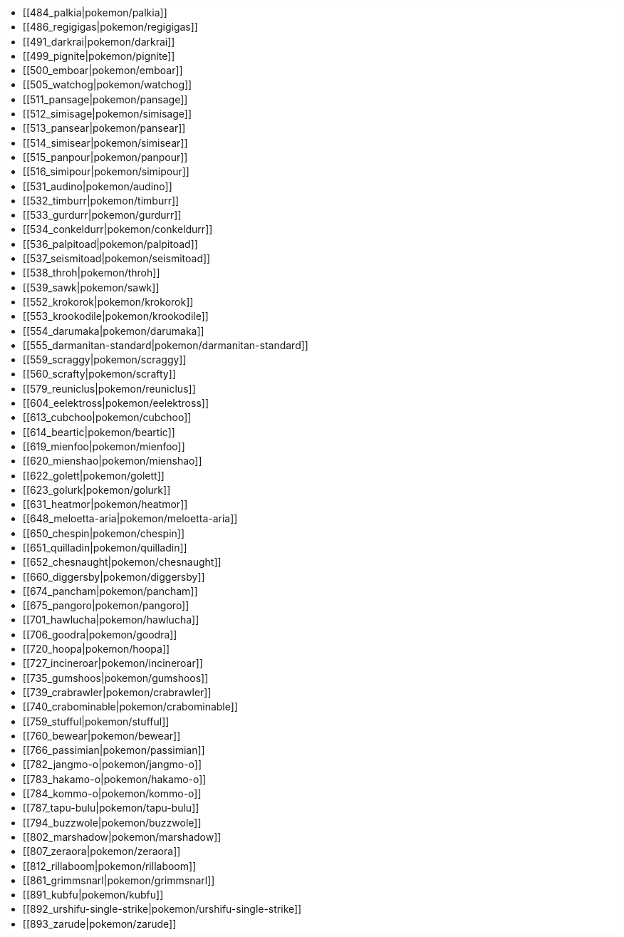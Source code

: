 - [[484_palkia|pokemon/palkia]]
- [[486_regigigas|pokemon/regigigas]]
- [[491_darkrai|pokemon/darkrai]]
- [[499_pignite|pokemon/pignite]]
- [[500_emboar|pokemon/emboar]]
- [[505_watchog|pokemon/watchog]]
- [[511_pansage|pokemon/pansage]]
- [[512_simisage|pokemon/simisage]]
- [[513_pansear|pokemon/pansear]]
- [[514_simisear|pokemon/simisear]]
- [[515_panpour|pokemon/panpour]]
- [[516_simipour|pokemon/simipour]]
- [[531_audino|pokemon/audino]]
- [[532_timburr|pokemon/timburr]]
- [[533_gurdurr|pokemon/gurdurr]]
- [[534_conkeldurr|pokemon/conkeldurr]]
- [[536_palpitoad|pokemon/palpitoad]]
- [[537_seismitoad|pokemon/seismitoad]]
- [[538_throh|pokemon/throh]]
- [[539_sawk|pokemon/sawk]]
- [[552_krokorok|pokemon/krokorok]]
- [[553_krookodile|pokemon/krookodile]]
- [[554_darumaka|pokemon/darumaka]]
- [[555_darmanitan-standard|pokemon/darmanitan-standard]]
- [[559_scraggy|pokemon/scraggy]]
- [[560_scrafty|pokemon/scrafty]]
- [[579_reuniclus|pokemon/reuniclus]]
- [[604_eelektross|pokemon/eelektross]]
- [[613_cubchoo|pokemon/cubchoo]]
- [[614_beartic|pokemon/beartic]]
- [[619_mienfoo|pokemon/mienfoo]]
- [[620_mienshao|pokemon/mienshao]]
- [[622_golett|pokemon/golett]]
- [[623_golurk|pokemon/golurk]]
- [[631_heatmor|pokemon/heatmor]]
- [[648_meloetta-aria|pokemon/meloetta-aria]]
- [[650_chespin|pokemon/chespin]]
- [[651_quilladin|pokemon/quilladin]]
- [[652_chesnaught|pokemon/chesnaught]]
- [[660_diggersby|pokemon/diggersby]]
- [[674_pancham|pokemon/pancham]]
- [[675_pangoro|pokemon/pangoro]]
- [[701_hawlucha|pokemon/hawlucha]]
- [[706_goodra|pokemon/goodra]]
- [[720_hoopa|pokemon/hoopa]]
- [[727_incineroar|pokemon/incineroar]]
- [[735_gumshoos|pokemon/gumshoos]]
- [[739_crabrawler|pokemon/crabrawler]]
- [[740_crabominable|pokemon/crabominable]]
- [[759_stufful|pokemon/stufful]]
- [[760_bewear|pokemon/bewear]]
- [[766_passimian|pokemon/passimian]]
- [[782_jangmo-o|pokemon/jangmo-o]]
- [[783_hakamo-o|pokemon/hakamo-o]]
- [[784_kommo-o|pokemon/kommo-o]]
- [[787_tapu-bulu|pokemon/tapu-bulu]]
- [[794_buzzwole|pokemon/buzzwole]]
- [[802_marshadow|pokemon/marshadow]]
- [[807_zeraora|pokemon/zeraora]]
- [[812_rillaboom|pokemon/rillaboom]]
- [[861_grimmsnarl|pokemon/grimmsnarl]]
- [[891_kubfu|pokemon/kubfu]]
- [[892_urshifu-single-strike|pokemon/urshifu-single-strike]]
- [[893_zarude|pokemon/zarude]]